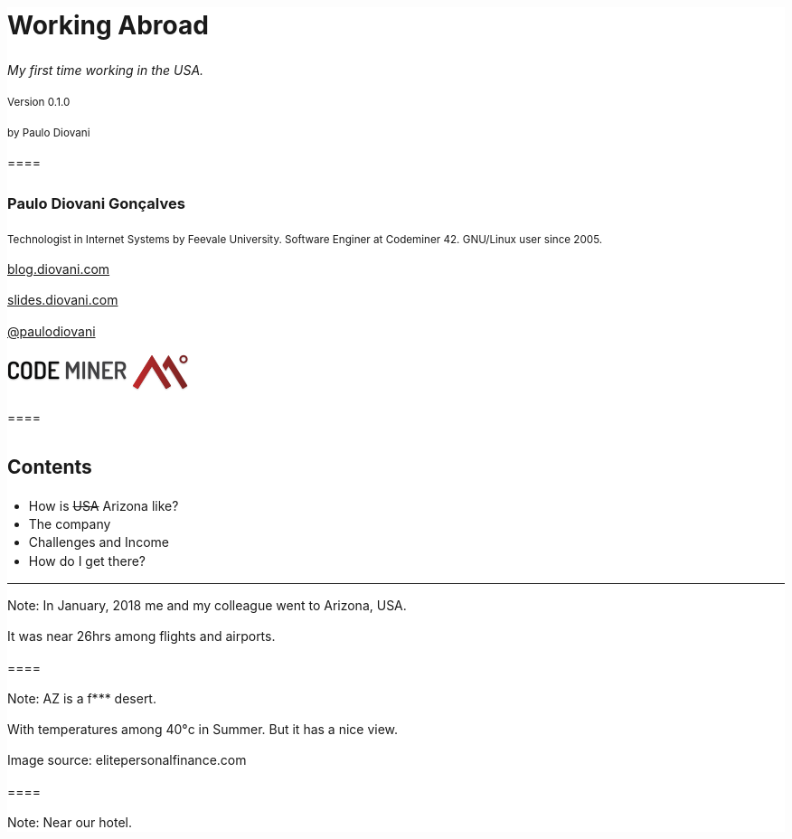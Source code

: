 # Working Abroad

_My first time working in the USA._

<small>Version 0.1.0</small>

<small>by Paulo Diovani</small>

====


### <i class="fa fa-user"></i> Paulo Diovani Gonçalves

<small>Technologist in Internet Systems by Feevale University.
Software Enginer at Codeminer 42.
GNU/Linux user since 2005.</small>

[blog.diovani.com][blog]

[slides.diovani.com][slides]

[@paulodiovani][twitter]

[![codeminer42][code-logo]][code-site] 

[blog]: http://blog.diovani.com
[slides]: http://slides.diovani.com
[twitter]: http://twitter.com/paulodiovani
[code-logo]: img/codeminer42.png
[code-site]: http://codeminer42.com/

====

## Contents

- How is ~~USA~~ Arizona like?
- The company
- Challenges and Income
- How do I get there?

----



Note:
In January, 2018 me and my colleague went to Arizona, USA.

It was near 26hrs among flights and airports.

====



Note:
AZ is a f*** desert.

With temperatures among 40°c in Summer.
But it has a nice view.

Image source: elitepersonalfinance.com

====



Note:
Near our hotel.
